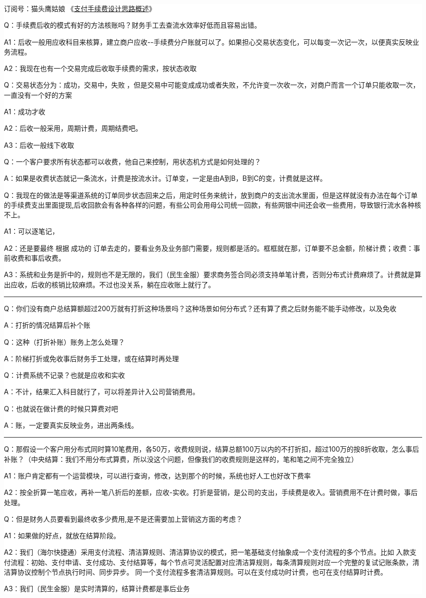 订阅号：猫头鹰姑娘 《[支付手续费设计思路概述](https://mp.weixin.qq.com/s/YMVezIaDrT5dScglM4TlAw
)》

Q：手续费后收的模式有好的方法核账吗？财务手工去查流水效率好低而且容易出错。

A1：后收一般用应收科目来核算，建立商户应收--手续费分户账就可以了。如果担心交易状态变化，可以每变一次记一次，以便真实反映业务流程。

A2：我现在也有一个交易完成后收取手续费的需求，按状态收取

Q：交易状态分为：成功，交易中，失败 ，但是交易中可能变成成功或者失败，不允许变一次收一次，对商户而言一个订单只能收取一次，一直没有一个好的方案

A1：成功才收

A2：后收一般采用，周期计费，周期结费吧。

A3：后收一般线下收取

Q：一个客户要求所有状态都可以收费，他自己来控制，用状态机方式是如何处理的？

A：如果是收费状态就记一条流水，计费是按流水计。订单变，一定是由A到B，B到C的变，计费就是这样。

Q：我现在的做法是等渠道系统的订单同步状态回来之后，用定时任务来统计，放到商户的支出流水里面，但是这样就没有办法在每个订单的手续费支出里面提现,后收回款会有各种各样的问题，有些公司会用母公司统一回款，有些网银中间还会收一些费用，导致银行流水各种核不上。

A1：可以逐笔记，

A2：还是要最终 根据 成功的 订单去走的，要看业务及业务部门需要，规则都是活的。框框就在那，订单要不总金额，阶梯计费；收费：事前收费和事后收费。

A3：系统和业务是折中的，规则也不是无限的，我们（民生金服）要求商务签合同必须支持单笔计费，否则分布式计费麻烦了。计费就是算出应收，后收的核销比较麻烦。不过也没关系，躺在应收账上就行了。

---

Q：你们没有商户总结算额超过200万就有打折这种场景吗？这种场景如何分布式？还有算了费之后财务能不能手动修改，以及免收

A：打折的情况结算后补个账

Q：这种（打折补账）账务上怎么处理？

A：阶梯打折或免收事后财务手工处理，或在结算时再处理

Q：计费系统不记录？也就是应收和实收

A：不计，结果汇入科目就行了，可以将差异计入公司营销费用。

Q：也就说在做计费的时候只算费对吧

A：账，一定要真实反映业务，进出两条线。

---
Q：那假设一个客户用分布式同时算10笔费用，各50万，收费规则说，结算总额100万以内的不打折扣，超过100万的按8折收取，怎么事后补账？（中央结算：我们不用分布式算费，所以没这个问题，但像我们的收费规则是这样的，笔和笔之间不完全独立）

A1：账户肯定都有一个运营模块，可以进行查询，修改，达到那个的时候，系统也好人工也好改下费率

A2：按全折算一笔应收，再补一笔八折后的差额，应收-实收。打折是营销，是公司的支出，手续费是收入。营销费用不在计费时做，事后处理。

Q：但是财务人员要看到最终收多少费用,是不是还需要加上营销这方面的考虑？

A1：如果做的好点，就放在结算阶段。

A2：我们（海尔快捷通）采用支付流程、清洁算规则、清洁算协议的模式，把一笔基础支付抽象成一个支付流程的多个节点。比如 入款支付流程：初始、支付申请、支付成功、支付结算等，每个节点可灵活配置对应清洁算规则，每条清算规则对应一个完整的复试记账条款，清洁算协议控制个节点执行时间、同步异步。 同一个支付流程多套清洁算规则。可以在支付成功时计费，也可在支付结算时计费。

A3：我们（民生金服）是实时清算的，结算计费都是事后业务
